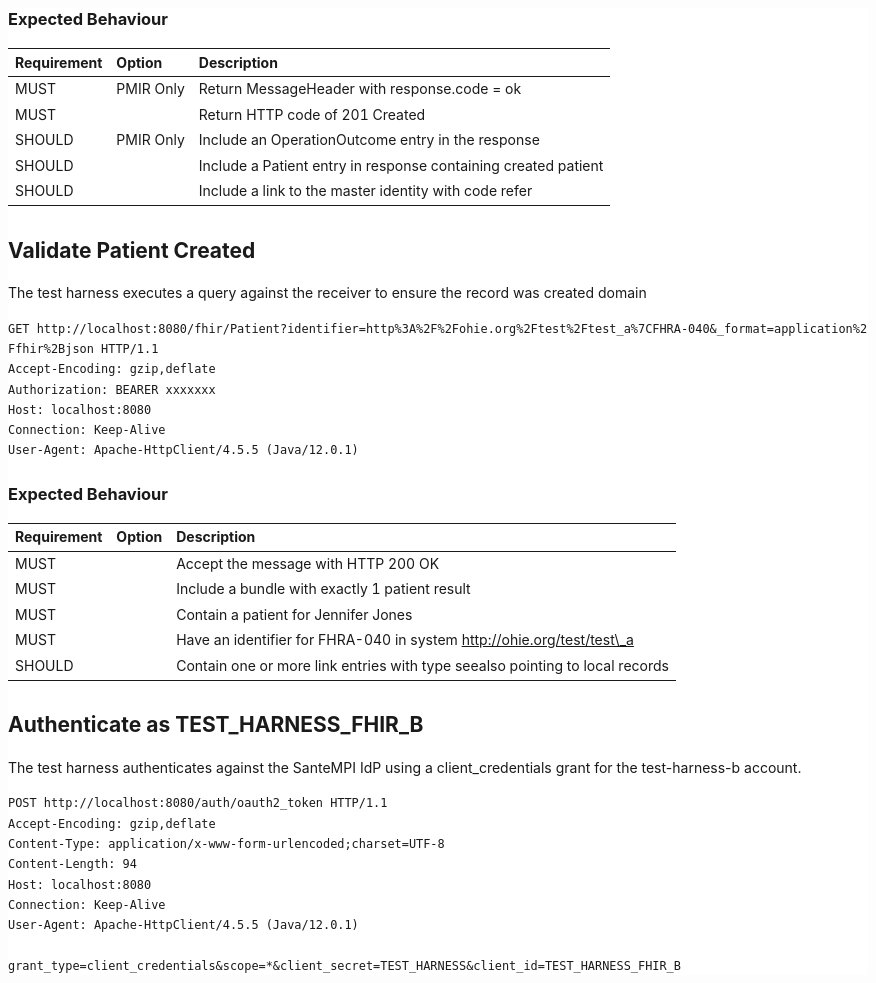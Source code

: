 ### Expected Behaviour

| Requirement | Option | Description |
| :--- | :--- | :--- |
| MUST | PMIR Only | Return MessageHeader with response.code = ok |
| MUST |  | Return HTTP code of 201 Created |
| SHOULD | PMIR Only | Include an OperationOutcome entry in the response |
| SHOULD |  | Include a Patient entry in response containing created patient |
| SHOULD |  | Include a link to the master identity with code refer  |

## Validate Patient Created

The test harness executes a query against the receiver to ensure the record was created domain

```http
GET http://localhost:8080/fhir/Patient?identifier=http%3A%2F%2Fohie.org%2Ftest%2Ftest_a%7CFHRA-040&_format=application%2Ffhir%2Bjson HTTP/1.1
Accept-Encoding: gzip,deflate
Authorization: BEARER xxxxxxx
Host: localhost:8080
Connection: Keep-Alive
User-Agent: Apache-HttpClient/4.5.5 (Java/12.0.1)
```

### Expected Behaviour

| Requirement | Option | Description |
| :--- | :--- | :--- |
| MUST |  | Accept the message with HTTP 200 OK |
| MUST |  | Include a bundle with exactly 1 patient result |
| MUST |  | Contain a patient for Jennifer Jones |
| MUST |  | Have an identifier for FHRA-040 in system http://ohie.org/test/test\_a |
| SHOULD |  | Contain one or more link entries with type seealso pointing to local records |

## Authenticate as TEST\_HARNESS\_FHIR\_B

The test harness authenticates against the SanteMPI IdP using a client\_credentials grant for the test-harness-b account.

```http
POST http://localhost:8080/auth/oauth2_token HTTP/1.1
Accept-Encoding: gzip,deflate
Content-Type: application/x-www-form-urlencoded;charset=UTF-8
Content-Length: 94
Host: localhost:8080
Connection: Keep-Alive
User-Agent: Apache-HttpClient/4.5.5 (Java/12.0.1)

grant_type=client_credentials&scope=*&client_secret=TEST_HARNESS&client_id=TEST_HARNESS_FHIR_B
```
